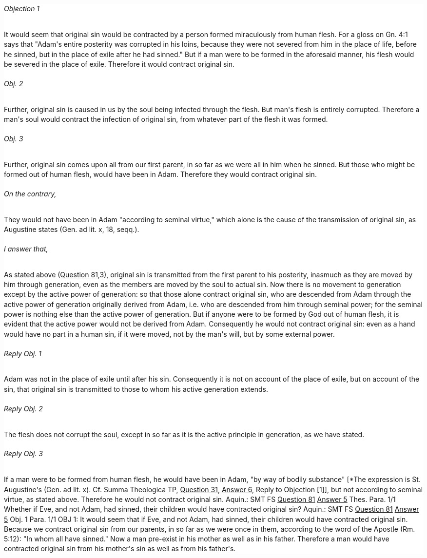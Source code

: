 ###### Objection 1
It would seem that original sin would be contracted by a person formed miraculously from human flesh. For a gloss on Gn. 4:1 says that "Adam's entire posterity was corrupted in his loins, because they were not severed from him in the place of life, before he sinned, but in the place of exile after he had sinned." But if a man were to be formed in the aforesaid manner, his flesh would be severed in the place of exile. Therefore it would contract original sin.  

###### Obj. 2
Further, original sin is caused in us by the soul being infected through the flesh. But man's flesh is entirely corrupted. Therefore a man's soul would contract the infection of original sin, from whatever part of the flesh it was formed.

###### Obj. 3
Further, original sin comes upon all from our first parent, in so far as we were all in him when he sinned. But those who might be formed out of human flesh, would have been in Adam. Therefore they would contract original sin.  

###### On the contrary,
They would not have been in Adam "according to seminal virtue," which alone is the cause of the transmission of original sin, as Augustine states (Gen. ad lit. x, 18, seqq.).  

###### I answer that,
As stated above ([Question 81](),3), original sin is transmitted from the first parent to his posterity, inasmuch as they are moved by him through generation, even as the members are moved by the soul to actual sin. Now there is no movement to generation except by the active power of generation: so that those alone contract original sin, who are descended from Adam through the active power of generation originally derived from Adam, i.e. who are descended from him through seminal power; for the seminal power is nothing else than the active power of generation. But if anyone were to be formed by God out of human flesh, it is evident that the active power would not be derived from Adam. Consequently he would not contract original sin: even as a hand would have no part in a human sin, if it were moved, not by the man's will, but by some external power.  

###### Reply Obj. 1
Adam was not in the place of exile until after his sin. Consequently it is not on account of the place of exile, but on account of the sin, that original sin is transmitted to those to whom his active generation extends.  

###### Reply Obj. 2
The flesh does not corrupt the soul, except in so far as it is the active principle in generation, as we have stated.  

###### Reply Obj. 3
If a man were to be formed from human flesh, he would have been in Adam, "by way of bodily substance" \[\*The expression is St. Augustine's (Gen. ad lit. x). Cf. Summa Theologica TP, [Question 31](../../022.%20Passions/31.%20Delight%20Considered%20in%20Itself%20(or,%20Pleasure).md), [Answer 6](../../022.%20Passions/31.%20Delight%20Considered%20in%20Itself%20(or,%20Pleasure).md#6.%20Whether%20the%20pleasures%20of%20touch%20are%20greater%20than%20the%20pleasures%20afforded%20by%20the%20other%20senses?%20), Reply to Objection \[1\]\], but not according to seminal virtue, as stated above. Therefore he would not contract original sin. Aquin.: SMT FS [Question 81]() [Answer 5](#5.%20Whether%20if%20Eve,%20and%20not%20Adam,%20had%20sinned,%20their%20children%20would%20have%20contracted%20original%20sin?) Thes. Para. 1/1 Whether if Eve, and not Adam, had sinned, their children would have contracted original sin? Aquin.: SMT FS [Question 81]() [Answer 5](#5.%20Whether%20if%20Eve,%20and%20not%20Adam,%20had%20sinned,%20their%20children%20would%20have%20contracted%20original%20sin?) Obj. 1 Para. 1/1 OBJ 1: It would seem that if Eve, and not Adam, had sinned, their children would have contracted original sin. Because we contract original sin from our parents, in so far as we were once in them, according to the word of the Apostle (Rm. 5:12): "In whom all have sinned." Now a man pre-exist in his mother as well as in his father. Therefore a man would have contracted original sin from his mother's sin as well as from his father's.  
